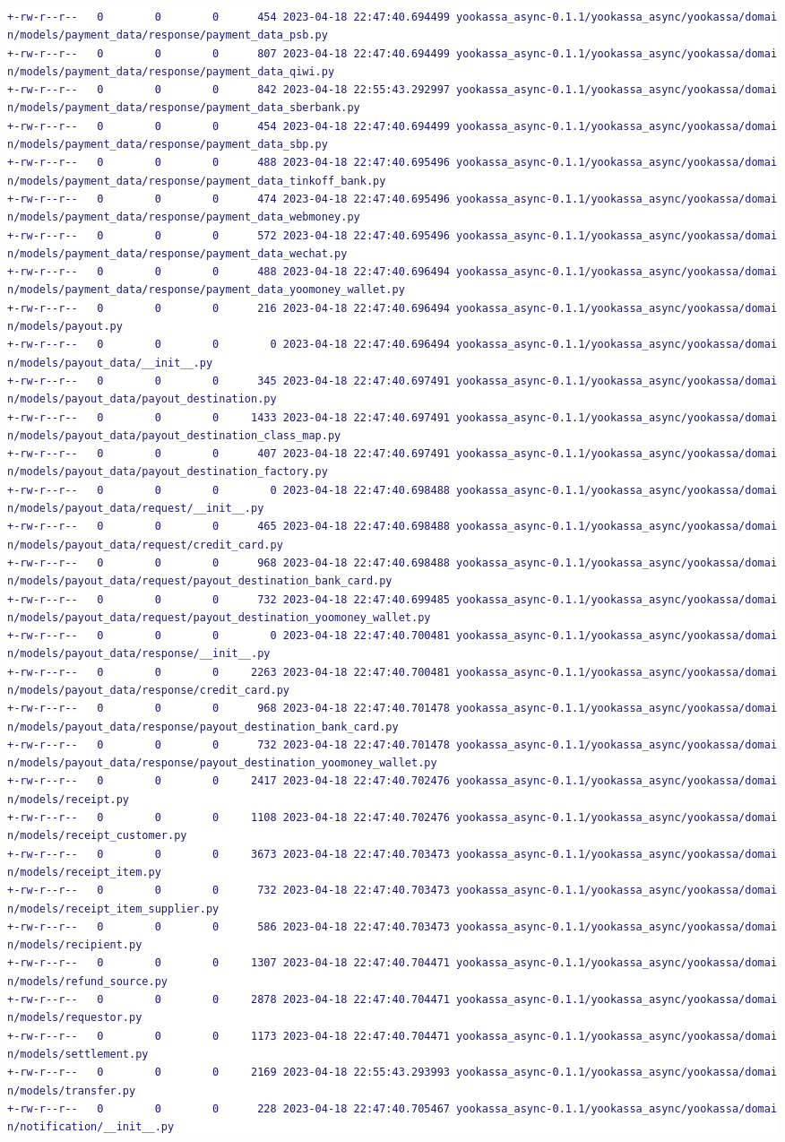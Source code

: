 ```diff
+-rw-r--r--   0        0        0      454 2023-04-18 22:47:40.694499 yookassa_async-0.1.1/yookassa_async/yookassa/domain/models/payment_data/response/payment_data_psb.py
+-rw-r--r--   0        0        0      807 2023-04-18 22:47:40.694499 yookassa_async-0.1.1/yookassa_async/yookassa/domain/models/payment_data/response/payment_data_qiwi.py
+-rw-r--r--   0        0        0      842 2023-04-18 22:55:43.292997 yookassa_async-0.1.1/yookassa_async/yookassa/domain/models/payment_data/response/payment_data_sberbank.py
+-rw-r--r--   0        0        0      454 2023-04-18 22:47:40.694499 yookassa_async-0.1.1/yookassa_async/yookassa/domain/models/payment_data/response/payment_data_sbp.py
+-rw-r--r--   0        0        0      488 2023-04-18 22:47:40.695496 yookassa_async-0.1.1/yookassa_async/yookassa/domain/models/payment_data/response/payment_data_tinkoff_bank.py
+-rw-r--r--   0        0        0      474 2023-04-18 22:47:40.695496 yookassa_async-0.1.1/yookassa_async/yookassa/domain/models/payment_data/response/payment_data_webmoney.py
+-rw-r--r--   0        0        0      572 2023-04-18 22:47:40.695496 yookassa_async-0.1.1/yookassa_async/yookassa/domain/models/payment_data/response/payment_data_wechat.py
+-rw-r--r--   0        0        0      488 2023-04-18 22:47:40.696494 yookassa_async-0.1.1/yookassa_async/yookassa/domain/models/payment_data/response/payment_data_yoomoney_wallet.py
+-rw-r--r--   0        0        0      216 2023-04-18 22:47:40.696494 yookassa_async-0.1.1/yookassa_async/yookassa/domain/models/payout.py
+-rw-r--r--   0        0        0        0 2023-04-18 22:47:40.696494 yookassa_async-0.1.1/yookassa_async/yookassa/domain/models/payout_data/__init__.py
+-rw-r--r--   0        0        0      345 2023-04-18 22:47:40.697491 yookassa_async-0.1.1/yookassa_async/yookassa/domain/models/payout_data/payout_destination.py
+-rw-r--r--   0        0        0     1433 2023-04-18 22:47:40.697491 yookassa_async-0.1.1/yookassa_async/yookassa/domain/models/payout_data/payout_destination_class_map.py
+-rw-r--r--   0        0        0      407 2023-04-18 22:47:40.697491 yookassa_async-0.1.1/yookassa_async/yookassa/domain/models/payout_data/payout_destination_factory.py
+-rw-r--r--   0        0        0        0 2023-04-18 22:47:40.698488 yookassa_async-0.1.1/yookassa_async/yookassa/domain/models/payout_data/request/__init__.py
+-rw-r--r--   0        0        0      465 2023-04-18 22:47:40.698488 yookassa_async-0.1.1/yookassa_async/yookassa/domain/models/payout_data/request/credit_card.py
+-rw-r--r--   0        0        0      968 2023-04-18 22:47:40.698488 yookassa_async-0.1.1/yookassa_async/yookassa/domain/models/payout_data/request/payout_destination_bank_card.py
+-rw-r--r--   0        0        0      732 2023-04-18 22:47:40.699485 yookassa_async-0.1.1/yookassa_async/yookassa/domain/models/payout_data/request/payout_destination_yoomoney_wallet.py
+-rw-r--r--   0        0        0        0 2023-04-18 22:47:40.700481 yookassa_async-0.1.1/yookassa_async/yookassa/domain/models/payout_data/response/__init__.py
+-rw-r--r--   0        0        0     2263 2023-04-18 22:47:40.700481 yookassa_async-0.1.1/yookassa_async/yookassa/domain/models/payout_data/response/credit_card.py
+-rw-r--r--   0        0        0      968 2023-04-18 22:47:40.701478 yookassa_async-0.1.1/yookassa_async/yookassa/domain/models/payout_data/response/payout_destination_bank_card.py
+-rw-r--r--   0        0        0      732 2023-04-18 22:47:40.701478 yookassa_async-0.1.1/yookassa_async/yookassa/domain/models/payout_data/response/payout_destination_yoomoney_wallet.py
+-rw-r--r--   0        0        0     2417 2023-04-18 22:47:40.702476 yookassa_async-0.1.1/yookassa_async/yookassa/domain/models/receipt.py
+-rw-r--r--   0        0        0     1108 2023-04-18 22:47:40.702476 yookassa_async-0.1.1/yookassa_async/yookassa/domain/models/receipt_customer.py
+-rw-r--r--   0        0        0     3673 2023-04-18 22:47:40.703473 yookassa_async-0.1.1/yookassa_async/yookassa/domain/models/receipt_item.py
+-rw-r--r--   0        0        0      732 2023-04-18 22:47:40.703473 yookassa_async-0.1.1/yookassa_async/yookassa/domain/models/receipt_item_supplier.py
+-rw-r--r--   0        0        0      586 2023-04-18 22:47:40.703473 yookassa_async-0.1.1/yookassa_async/yookassa/domain/models/recipient.py
+-rw-r--r--   0        0        0     1307 2023-04-18 22:47:40.704471 yookassa_async-0.1.1/yookassa_async/yookassa/domain/models/refund_source.py
+-rw-r--r--   0        0        0     2878 2023-04-18 22:47:40.704471 yookassa_async-0.1.1/yookassa_async/yookassa/domain/models/requestor.py
+-rw-r--r--   0        0        0     1173 2023-04-18 22:47:40.704471 yookassa_async-0.1.1/yookassa_async/yookassa/domain/models/settlement.py
+-rw-r--r--   0        0        0     2169 2023-04-18 22:55:43.293993 yookassa_async-0.1.1/yookassa_async/yookassa/domain/models/transfer.py
+-rw-r--r--   0        0        0      228 2023-04-18 22:47:40.705467 yookassa_async-0.1.1/yookassa_async/yookassa/domain/notification/__init__.py
```